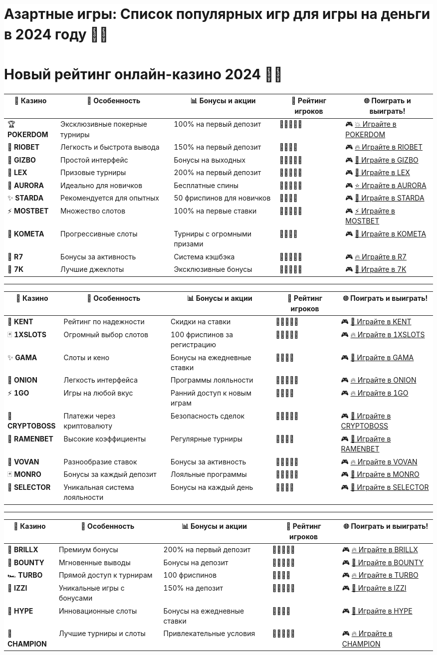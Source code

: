 # Азартные игры: Список популярных игр для игры на деньги в 2024 году 🎰🎲
# Новый рейтинг онлайн-казино 2024 🚀🎰

| 💎 **Казино**            | 🏅 **Особенность**           | 📊 **Бонусы и акции**      | 🎯 **Рейтинг игроков**      | 🌐 **Поиграть и выиграть!**                                  |
|------------------------|-----------------------------|---------------------------|----------------------------|------------------------------------------------------------|
| 🏆 **POKERDOM**          | Эксклюзивные покерные турниры | 100% на первый депозит    | 🌟🌟🌟🌟🌟                    | 🎮 [💥 Играйте в POKERDOM](https://brandplay.link/Bxg7SC7H) |
| 🌟 **RIOBET**            | Легкость и быстрота вывода   | 150% на первый депозит    | 🌟🌟🌟🌟                      | 🎮 [🔥 Играйте в RIOBET](https://brandplay.link/dtx89f2L)   |
| 💎 **GIZBO**             | Простой интерфейс           | Бонусы на выходных        | 🌟🌟🌟🌟🌟                    | 🎮 [🎯 Играйте в GIZBO](https://gizbo-tea02.com/c8e962e89)  |
| 🎰 **LEX**               | Призовые турниры            | 200% на первый депозит    | 🌟🌟🌟🌟🌟                    | 🎮 [🎯 Играйте в LEX](https://brandplay.link/2HFTmBc8)      |
| 🌌 **AURORA**            | Идеально для новичков       | Бесплатные спины          | 🌟🌟🌟🌟🌟                    | 🎮 [⭐ Играйте в AURORA](https://10trafic-stat2.com/click/668546566bcc6313411604c7/6766/15114/subaccount?promocode=PROMOLB) |
| ✨ **STARDA**            | Рекомендуется для опытных   | 50 фриспинов для новичков | 🌟🌟🌟🌟                      | 🎮 [🌠 Играйте в STARDA](https://brandplay.link/cpFQbWKn)    |
| ⚡ **MOSTBET**           | Множество слотов            | 100% на первые ставки     | 🌟🌟🌟🌟🌟                    | 🎮 [⚡ Играйте в MOSTBET](https://ktbtis024ifqfn0mst.com/beQs) |
| 🚀 **KOMETA**            | Прогрессивные слоты         | Турниры с огромными призами | 🌟🌟🌟🌟                      | 🎮 [🌠 Играйте в KOMETA](https://brandplay.link/tLG15CCb)    |
| 💎 **R7**                | Бонусы за активность        | Система кэшбэка           | 🌟🌟🌟🌟🌟                    | 🎮 [🔥 Играйте в R7](https://brandplay.link/zPmNmTWG)       |
| 🎴 **7K**                | Лучшие джекпоты             | Эксклюзивные бонусы       | 🌟🌟🌟🌟🌟                    | 🎮 [🎲 Играйте в 7K](https://brandplay.link/dd46bNgD)       |

---

| 💎 **Казино**            | 🏅 **Особенность**           | 📊 **Бонусы и акции**      | 🎯 **Рейтинг игроков**      | 🌐 **Поиграть и выиграть!**                                  |
|------------------------|-----------------------------|---------------------------|----------------------------|------------------------------------------------------------|
| 🎩 **KENT**             | Рейтинг по надежности       | Скидки на ставки           | 🌟🌟🌟🌟🌟                    | 🎮 [🎯 Играйте в KENT](https://brandplay.link/tj7BwCb4)     |
| 🃏 **1XSLOTS**          | Огромный выбор слотов       | 100 фриспинов за регистрацию | 🌟🌟🌟🌟🌟                    | 🎮 [🔥 Играйте в 1XSLOTS](https://brandplay.link/R4xfxqdm)   |
| ✨ **GAMA**             | Слоты и кено                | Бонусы на ежедневные ставки | 🌟🌟🌟🌟                      | 🎮 [🎯 Играйте в GAMA](https://brandplay.link/zrZpLFTP)     |
| 🧅 **ONION**            | Легкость интерфейса         | Программы лояльности       | 🌟🌟🌟🌟🌟                    | 🎮 [🔥 Играйте в ONION](https://obclk001-2d.top/click?offer_id=986&partner_id=10542&landing_id=1798&utm_medium=affiliate&sub_1=oncasino3) |
| ⚡ **1GO**              | Игры на любой вкус          | Ранний доступ к новым играм | 🌟🌟🌟🌟                      | 🎮 [🔥 Играйте в 1GO](https://1go-ircp01.com/ce015f410)      |
| 💎 **CRYPTOBOSS**      | Платежи через криптовалюту  | Безопасность сделок        | 🌟🌟🌟🌟🌟                    | 🎮 [🌠 Играйте в CRYPTOBOSS](https://cryptobossc.online/d847bcfa9) |
| 🍜 **RAMENBET**        | Высокие коэффициенты        | Регулярные турниры         | 🌟🌟🌟🌟                      | 🎮 [🎯 Играйте в RAMENBET](https://get.saltyram.com/ru/registration?apkpop=0&partner=p24970p3296034p5526) |
| 🌟 **VOVAN**            | Разнообразие ставок         | Бонусы за активность       | 🌟🌟🌟🌟🌟                    | 🎮 [🔥 Играйте в VOVAN](https://vovan.site/d098ab058)       |
| 🃏 **MONRO**            | Бонусы за каждый депозит    | Лояльные программы         | 🌟🌟🌟🌟🌟                    | 🎮 [🎯 Играйте в MONRO](https://mnr-ircp01.com/c3ce72a2c)    |
| 🎯 **SELECTOR**         | Уникальная система лояльности | Бонусы на каждый день     | 🌟🌟🌟🌟                      | 🎮 [🌠 Играйте в SELECTOR](https://gosel.kim/SELVK)         |

---

| 💎 **Казино**            | 🏅 **Особенность**           | 📊 **Бонусы и акции**      | 🎯 **Рейтинг игроков**      | 🌐 **Поиграть и выиграть!**                                  |
|------------------------|-----------------------------|---------------------------|----------------------------|------------------------------------------------------------|
| 💎 **BRILLX**           | Премиум бонусы              | 200% на первый депозит    | 🌟🌟🌟🌟🌟                    | 🎮 [🔥 Играйте в BRILLX](https://brillx.uno/BRIVK)          |
| 🎁 **BOUNTY**           | Мгновенные выводы           | Бонусы на депозит         | 🌟🌟🌟🌟🌟                    | 🎮 [🎯 Играйте в BOUNTY](https://bounty-casino.de/BOVK)     |
| 🏎️ **TURBO**            | Прямой доступ к турнирам    | 100 фриспинов             | 🌟🌟🌟🌟                      | 🎮 [🔥 Играйте в TURBO](https://turbo-casino.mx/TURVK)      |
| 🎲 **IZZI**             | Уникальные игры с бонусами  | 150% на депозит           | 🌟🌟🌟🌟🌟                    | 🎮 [🎯 Играйте в IZZI](https://izzi-fr03.com/ca7c8a7b7)      |
| 🌟 **HYPE**             | Инновационные слоты         | Бонусы на ежедневные ставки | 🌟🌟🌟🌟                      | 🎮 [🌠 Играйте в HYPE](https://hypekaz.com/dc2f44ad0)       |
| 🏅 **CHAMPION**         | Лучшие турниры и слоты      | Привлекательные условия   | 🌟🌟🌟🌟🌟                    | 🎮 [🔥 Играйте в CHAMPION](https://champcasino.ink/pobeda/doa-hats?p80412p305331p112c) |